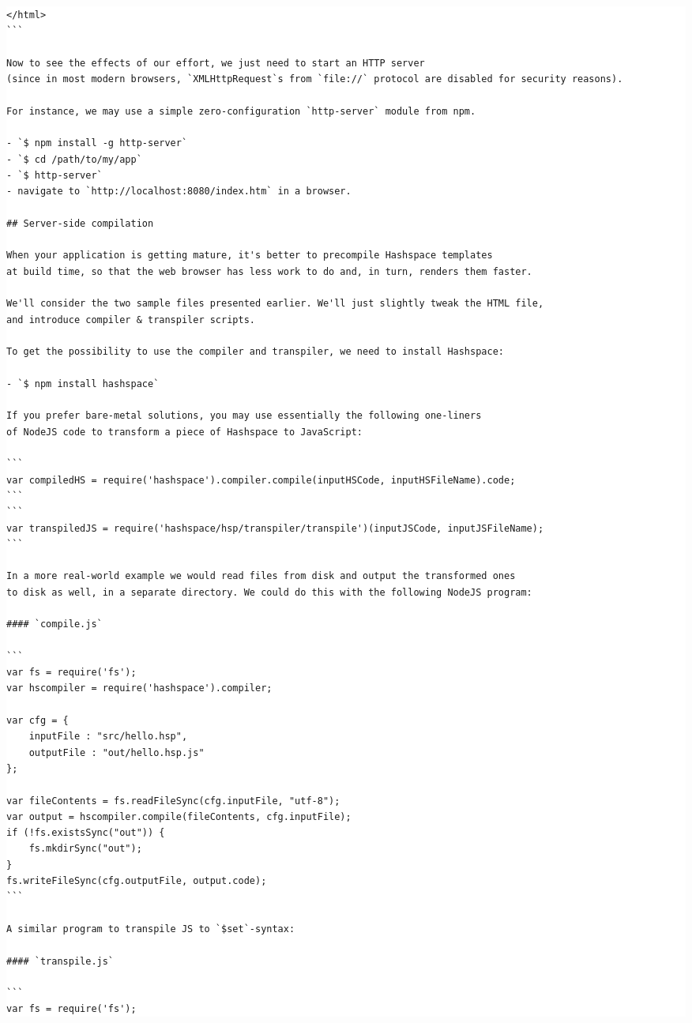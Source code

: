 ````
</html>
```

Now to see the effects of our effort, we just need to start an HTTP server
(since in most modern browsers, `XMLHttpRequest`s from `file://` protocol are disabled for security reasons).

For instance, we may use a simple zero-configuration `http-server` module from npm.

- `$ npm install -g http-server`
- `$ cd /path/to/my/app`
- `$ http-server`
- navigate to `http://localhost:8080/index.htm` in a browser.

## Server-side compilation

When your application is getting mature, it's better to precompile Hashspace templates
at build time, so that the web browser has less work to do and, in turn, renders them faster.

We'll consider the two sample files presented earlier. We'll just slightly tweak the HTML file,
and introduce compiler & transpiler scripts.

To get the possibility to use the compiler and transpiler, we need to install Hashspace:

- `$ npm install hashspace`

If you prefer bare-metal solutions, you may use essentially the following one-liners
of NodeJS code to transform a piece of Hashspace to JavaScript:

```
var compiledHS = require('hashspace').compiler.compile(inputHSCode, inputHSFileName).code;
```
```
var transpiledJS = require('hashspace/hsp/transpiler/transpile')(inputJSCode, inputJSFileName);
```

In a more real-world example we would read files from disk and output the transformed ones
to disk as well, in a separate directory. We could do this with the following NodeJS program:

#### `compile.js`

```
var fs = require('fs');
var hscompiler = require('hashspace').compiler;

var cfg = {
    inputFile : "src/hello.hsp",
    outputFile : "out/hello.hsp.js"
};

var fileContents = fs.readFileSync(cfg.inputFile, "utf-8");
var output = hscompiler.compile(fileContents, cfg.inputFile);
if (!fs.existsSync("out")) {
    fs.mkdirSync("out");
}
fs.writeFileSync(cfg.outputFile, output.code);
```

A similar program to transpile JS to `$set`-syntax:

#### `transpile.js`

```
var fs = require('fs');
````